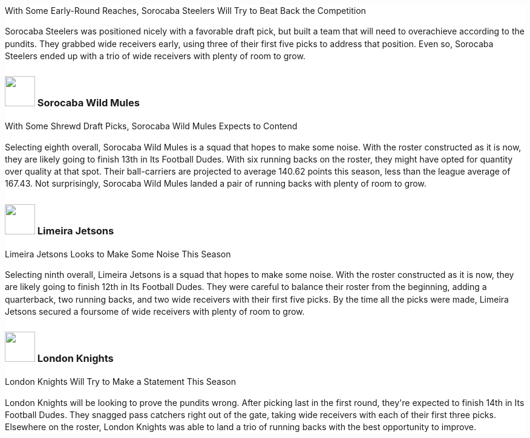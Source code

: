 With Some Early-Round Reaches, Sorocaba Steelers Will Try to Beat Back the Competition

Sorocaba Steelers was positioned nicely with a favorable draft pick, but built a team that will need to overachieve according to the pundits. They grabbed wide receivers early, using three of their first five picks to address that position. Even so, Sorocaba Steelers ended up with a trio of wide receivers with plenty of room to grow.


### <img src='https://static.www.nfl.com/league/apps/fantasy/logos/avatar/240x240/PHI_4.png' style='width: 50px; height: 50px'/> Sorocaba Wild Mules

With Some Shrewd Draft Picks, Sorocaba Wild Mules Expects to Contend

Selecting eighth overall, Sorocaba Wild Mules is a squad that hopes to make some noise. With the roster constructed as it is now, they are likely going to finish 13th in Its Football Dudes. With six running backs on the roster, they might have opted for quantity over quality at that spot. Their ball-carriers are projected to average 140.62 points this season, less than the league average of 167.43. Not surprisingly, Sorocaba Wild Mules landed a pair of running backs with plenty of room to grow.


### <img src='https://image.fantasy.nfl.com/image/ee11061db934a162ced7c95bba16e2ba.jpg?x=40&y=27&sig=48256b75dc1d222ab028d402f5cfa697' style='width: 50px; height: 50px'/> Limeira Jetsons

Limeira Jetsons Looks to Make Some Noise This Season

Selecting ninth overall, Limeira Jetsons is a squad that hopes to make some noise. With the roster constructed as it is now, they are likely going to finish 12th in Its Football Dudes. They were careful to balance their roster from the beginning, adding a quarterback, two running backs, and two wide receivers with their first five picks. By the time all the picks were made, Limeira Jetsons secured a foursome of wide receivers with plenty of room to grow.


### <img src='https://static.www.nfl.com/league/apps/fantasy/logos/avatar/240x240/OAK_1.png' style='width: 50px; height: 50px'/> London Knights

London Knights Will Try to Make a Statement This Season

London Knights will be looking to prove the pundits wrong. After picking last in the first round, they're expected to finish 14th in Its Football Dudes. They snagged pass catchers right out of the gate, taking wide receivers with each of their first three picks. Elsewhere on the roster, London Knights was able to land a trio of running backs with the best opportunity to improve.
